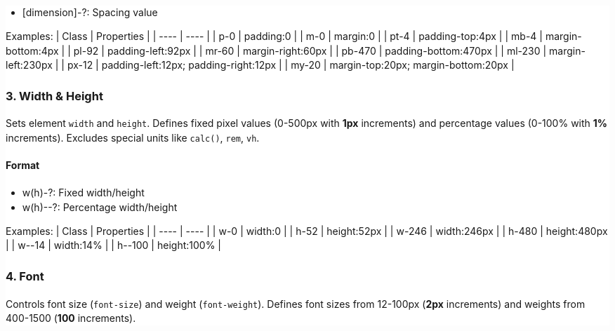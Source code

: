- [dimension]-?: Spacing value

Examples:
| Class | Properties |
| ---- | ---- |
| p-0 | padding:0 |
| m-0 | margin:0 |
| pt-4 | padding-top:4px |
| mb-4 | margin-bottom:4px |
| pl-92 | padding-left:92px |
| mr-60 | margin-right:60px |
| pb-470 | padding-bottom:470px |
| ml-230 | margin-left:230px |
| px-12 | padding-left:12px; padding-right:12px |
| my-20 | margin-top:20px; margin-bottom:20px |

### 3. Width & Height

Sets element `width` and `height`. Defines fixed pixel values (0-500px with **1px** increments) and percentage values (0-100% with **1%** increments). Excludes special units like `calc()`, `rem`, `vh`.

#### Format

- w(h)-?: Fixed width/height
- w(h)--?: Percentage width/height

Examples:
| Class | Properties |
| ---- | ---- |
| w-0 | width:0 |
| h-52 | height:52px |
| w-246 | width:246px |
| h-480 | height:480px |
| w--14 | width:14% |
| h--100 | height:100% |

### 4. Font

Controls font size (`font-size`) and weight (`font-weight`). Defines font sizes from 12-100px (**2px** increments) and weights from 400-1500 (**100** increments).
